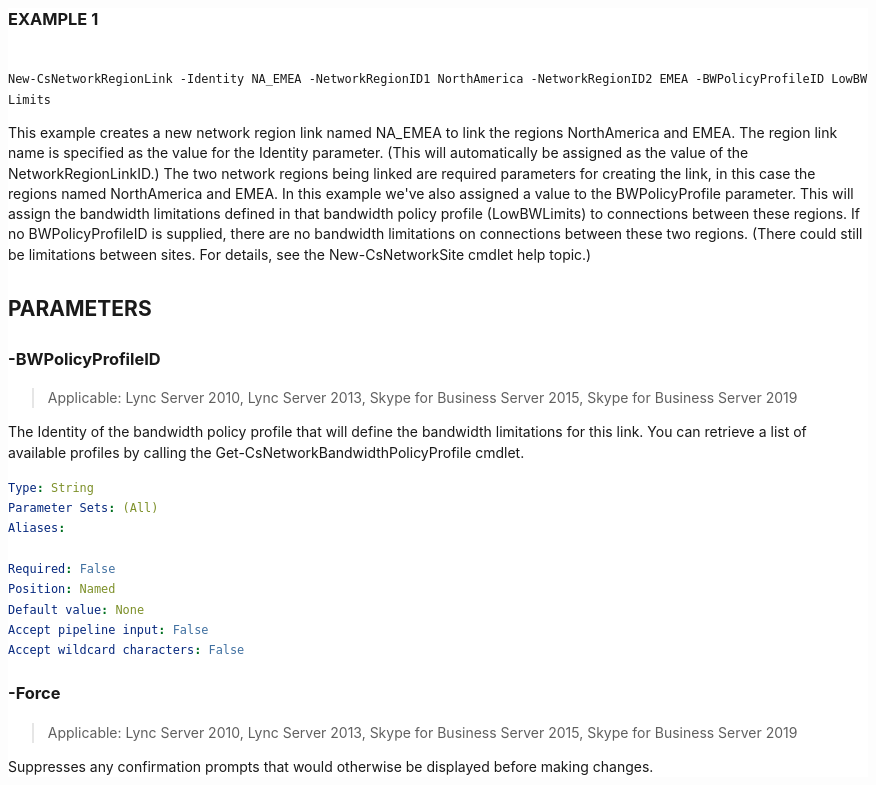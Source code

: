 
### EXAMPLE 1
```

New-CsNetworkRegionLink -Identity NA_EMEA -NetworkRegionID1 NorthAmerica -NetworkRegionID2 EMEA -BWPolicyProfileID LowBWLimits
```

This example creates a new network region link named NA_EMEA to link the regions NorthAmerica and EMEA.
The region link name is specified as the value for the Identity parameter.
(This will automatically be assigned as the value of the NetworkRegionLinkID.) The two network regions being linked are required parameters for creating the link, in this case the regions named NorthAmerica and EMEA.
In this example we've also assigned a value to the BWPolicyProfile parameter.
This will assign the bandwidth limitations defined in that bandwidth policy profile (LowBWLimits) to connections between these regions.
If no BWPolicyProfileID is supplied, there are no bandwidth limitations on connections between these two regions.
(There could still be limitations between sites.
For details, see the New-CsNetworkSite cmdlet help topic.)


## PARAMETERS

### -BWPolicyProfileID

> Applicable: Lync Server 2010, Lync Server 2013, Skype for Business Server 2015, Skype for Business Server 2019

The Identity of the bandwidth policy profile that will define the bandwidth limitations for this link.
You can retrieve a list of available profiles by calling the Get-CsNetworkBandwidthPolicyProfile cmdlet.

```yaml
Type: String
Parameter Sets: (All)
Aliases:

Required: False
Position: Named
Default value: None
Accept pipeline input: False
Accept wildcard characters: False
```

### -Force

> Applicable: Lync Server 2010, Lync Server 2013, Skype for Business Server 2015, Skype for Business Server 2019

Suppresses any confirmation prompts that would otherwise be displayed before making changes.
